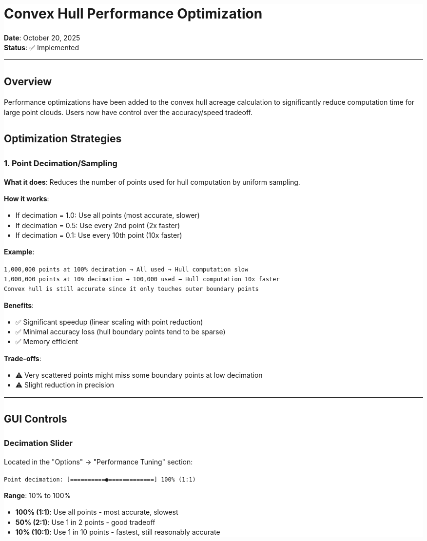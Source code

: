 # Convex Hull Performance Optimization

**Date**: October 20, 2025  
**Status**: ✅ Implemented

---

## Overview

Performance optimizations have been added to the convex hull acreage calculation to significantly reduce computation time for large point clouds. Users now have control over the accuracy/speed tradeoff.

## Optimization Strategies

### 1. Point Decimation/Sampling

**What it does**: Reduces the number of points used for hull computation by uniform sampling.

**How it works**:
- If decimation = 1.0: Use all points (most accurate, slower)
- If decimation = 0.5: Use every 2nd point (2x faster)
- If decimation = 0.1: Use every 10th point (10x faster)

**Example**:
```
1,000,000 points at 100% decimation → All used → Hull computation slow
1,000,000 points at 10% decimation → 100,000 used → Hull computation 10x faster
Convex hull is still accurate since it only touches outer boundary points
```

**Benefits**:
- ✅ Significant speedup (linear scaling with point reduction)
- ✅ Minimal accuracy loss (hull boundary points tend to be sparse)
- ✅ Memory efficient

**Trade-offs**:
- ⚠️ Very scattered points might miss some boundary points at low decimation
- ⚠️ Slight reduction in precision

---

## GUI Controls

### Decimation Slider

Located in the "Options" → "Performance Tuning" section:

```
Point decimation: [==========●=============] 100% (1:1)
```

**Range**: 10% to 100%
- **100% (1:1)**: Use all points - most accurate, slowest
- **50% (2:1)**: Use 1 in 2 points - good tradeoff
- **10% (10:1)**: Use 1 in 10 points - fastest, still reasonably accurate
